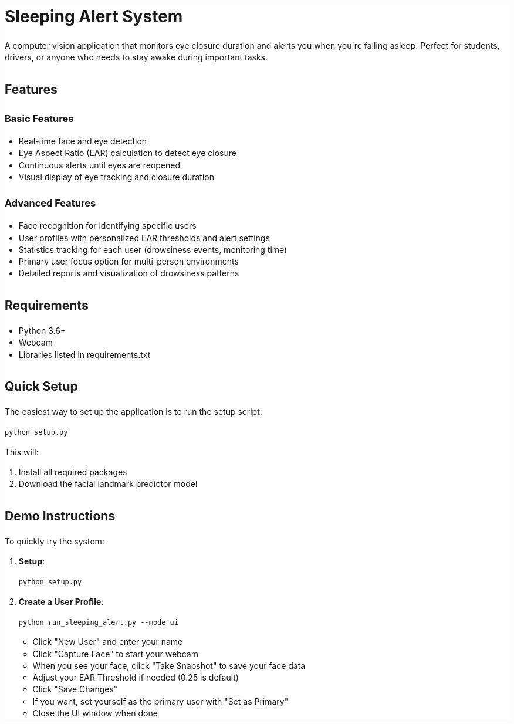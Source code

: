 # Sleeping Alert System

A computer vision application that monitors eye closure duration and alerts you when you're falling asleep. Perfect for students, drivers, or anyone who needs to stay awake during important tasks.

## Features

### Basic Features
- Real-time face and eye detection
- Eye Aspect Ratio (EAR) calculation to detect eye closure
- Continuous alerts until eyes are reopened
- Visual display of eye tracking and closure duration

### Advanced Features
- Face recognition for identifying specific users
- User profiles with personalized EAR thresholds and alert settings
- Statistics tracking for each user (drowsiness events, monitoring time)
- Primary user focus option for multi-person environments
- Detailed reports and visualization of drowsiness patterns

## Requirements

- Python 3.6+
- Webcam
- Libraries listed in requirements.txt

## Quick Setup

The easiest way to set up the application is to run the setup script:

```
python setup.py
```

This will:
1. Install all required packages
2. Download the facial landmark predictor model

## Demo Instructions

To quickly try the system:

1. **Setup**:
   ```
   python setup.py
   ```

2. **Create a User Profile**:
   ```
   python run_sleeping_alert.py --mode ui
   ```
   - Click "New User" and enter your name
   - Click "Capture Face" to start your webcam
   - When you see your face, click "Take Snapshot" to save your face data
   - Adjust your EAR Threshold if needed (0.25 is default)
   - Click "Save Changes"
   - If you want, set yourself as the primary user with "Set as Primary"
   - Close the UI window when done
